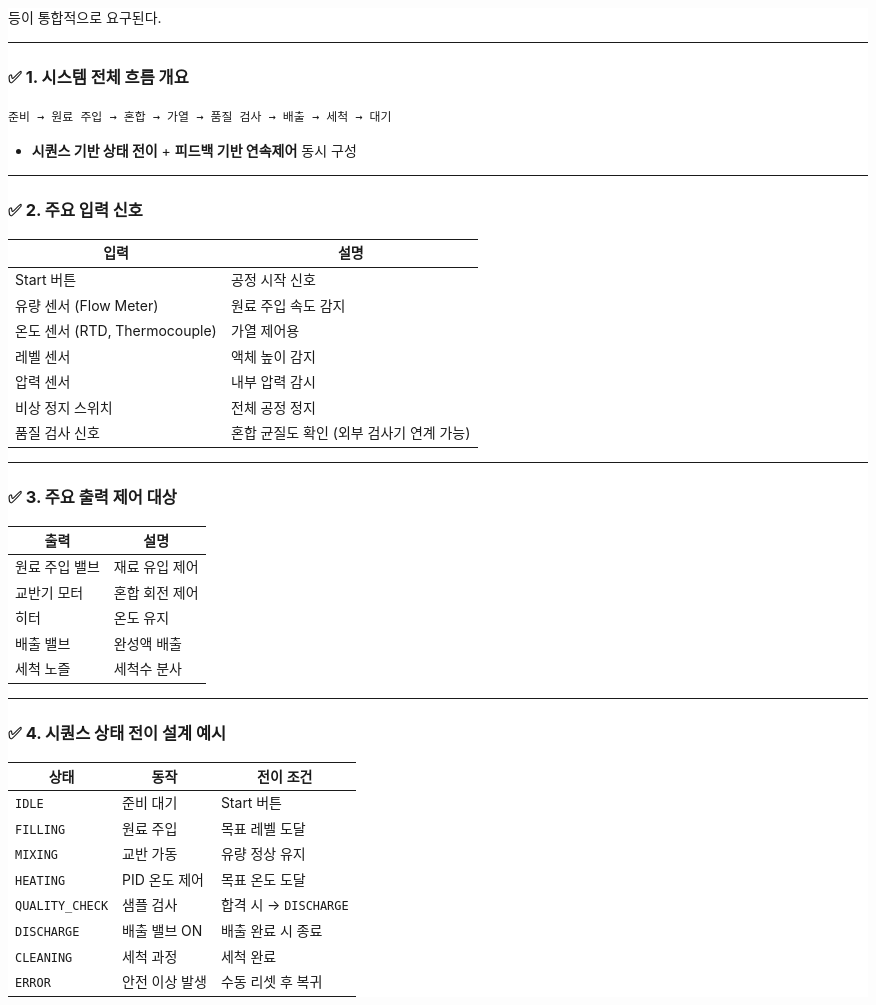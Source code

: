 등이 통합적으로 요구된다.

------

### ✅ 1. 시스템 전체 흐름 개요

```
준비 → 원료 주입 → 혼합 → 가열 → 품질 검사 → 배출 → 세척 → 대기
```

- **시퀀스 기반 상태 전이** + **피드백 기반 연속제어** 동시 구성

------

### ✅ 2. 주요 입력 신호

| 입력                          | 설명                                     |
| ----------------------------- | ---------------------------------------- |
| Start 버튼                    | 공정 시작 신호                           |
| 유량 센서 (Flow Meter)        | 원료 주입 속도 감지                      |
| 온도 센서 (RTD, Thermocouple) | 가열 제어용                              |
| 레벨 센서                     | 액체 높이 감지                           |
| 압력 센서                     | 내부 압력 감시                           |
| 비상 정지 스위치              | 전체 공정 정지                           |
| 품질 검사 신호                | 혼합 균질도 확인 (외부 검사기 연계 가능) |

------

### ✅ 3. 주요 출력 제어 대상

| 출력           | 설명           |
| -------------- | -------------- |
| 원료 주입 밸브 | 재료 유입 제어 |
| 교반기 모터    | 혼합 회전 제어 |
| 히터           | 온도 유지      |
| 배출 밸브      | 완성액 배출    |
| 세척 노즐      | 세척수 분사    |

------

### ✅ 4. 시퀀스 상태 전이 설계 예시

| 상태            | 동작           | 전이 조건             |
| --------------- | -------------- | --------------------- |
| `IDLE`          | 준비 대기      | Start 버튼            |
| `FILLING`       | 원료 주입      | 목표 레벨 도달        |
| `MIXING`        | 교반 가동      | 유량 정상 유지        |
| `HEATING`       | PID 온도 제어  | 목표 온도 도달        |
| `QUALITY_CHECK` | 샘플 검사      | 합격 시 → `DISCHARGE` |
| `DISCHARGE`     | 배출 밸브 ON   | 배출 완료 시 종료     |
| `CLEANING`      | 세척 과정      | 세척 완료             |
| `ERROR`         | 안전 이상 발생 | 수동 리셋 후 복귀     |
